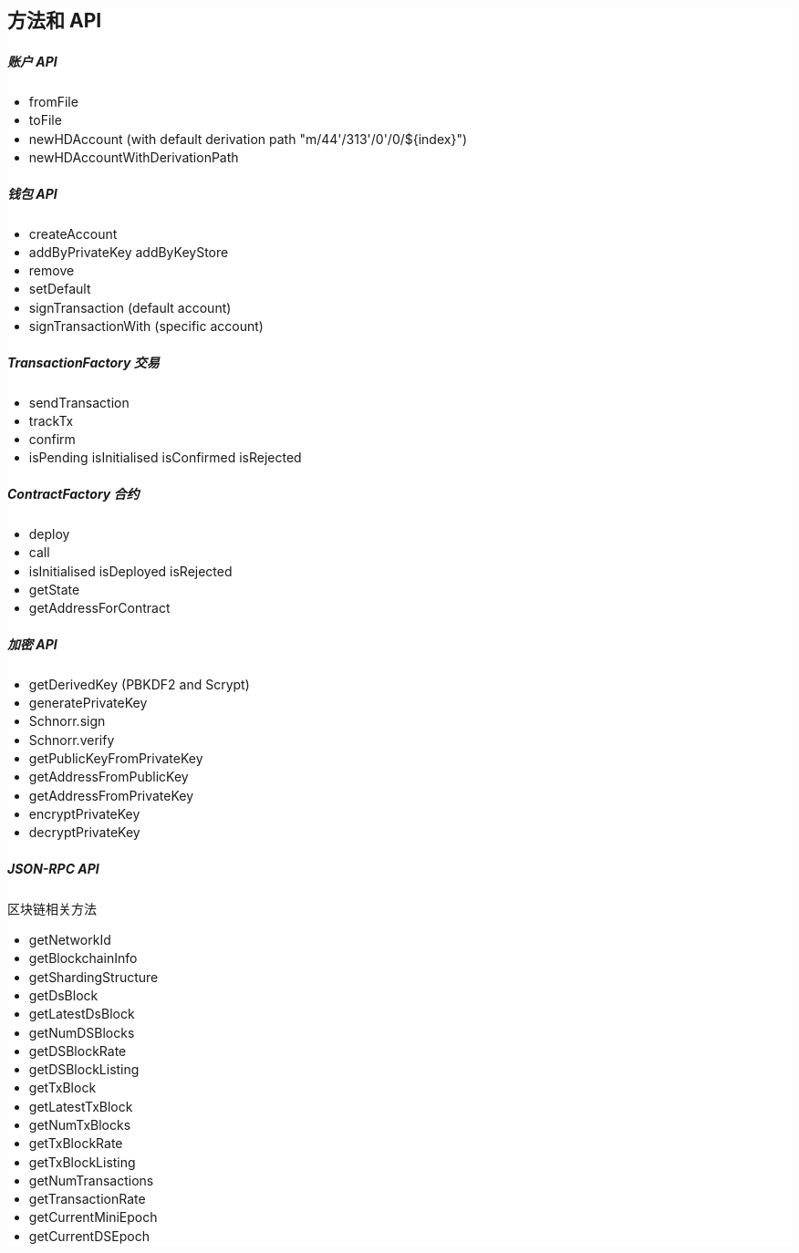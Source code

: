 ## 方法和 API

##### 账户 API

- fromFile
- toFile
- newHDAccount (with default derivation path "m/44'/313'/0'/0/${index}")
- newHDAccountWithDerivationPath

##### 钱包 API

- createAccount
- addByPrivateKey addByKeyStore
- remove
- setDefault
- signTransaction (default account)
- signTransactionWith (specific account)

##### TransactionFactory 交易

- sendTransaction
- trackTx
- confirm
- isPending isInitialised isConfirmed isRejected

##### ContractFactory 合约

- deploy
- call
- isInitialised isDeployed isRejected
- getState
- getAddressForContract


##### 加密 API

- getDerivedKey (PBKDF2 and Scrypt)
- generatePrivateKey
- Schnorr.sign
- Schnorr.verify
- getPublicKeyFromPrivateKey
- getAddressFromPublicKey
- getAddressFromPrivateKey
- encryptPrivateKey
- decryptPrivateKey

##### JSON-RPC API

区块链相关方法

- getNetworkId
- getBlockchainInfo
- getShardingStructure
- getDsBlock
- getLatestDsBlock
- getNumDSBlocks
- getDSBlockRate
- getDSBlockListing
- getTxBlock
- getLatestTxBlock
- getNumTxBlocks
- getTxBlockRate
- getTxBlockListing
- getNumTransactions
- getTransactionRate
- getCurrentMiniEpoch
- getCurrentDSEpoch